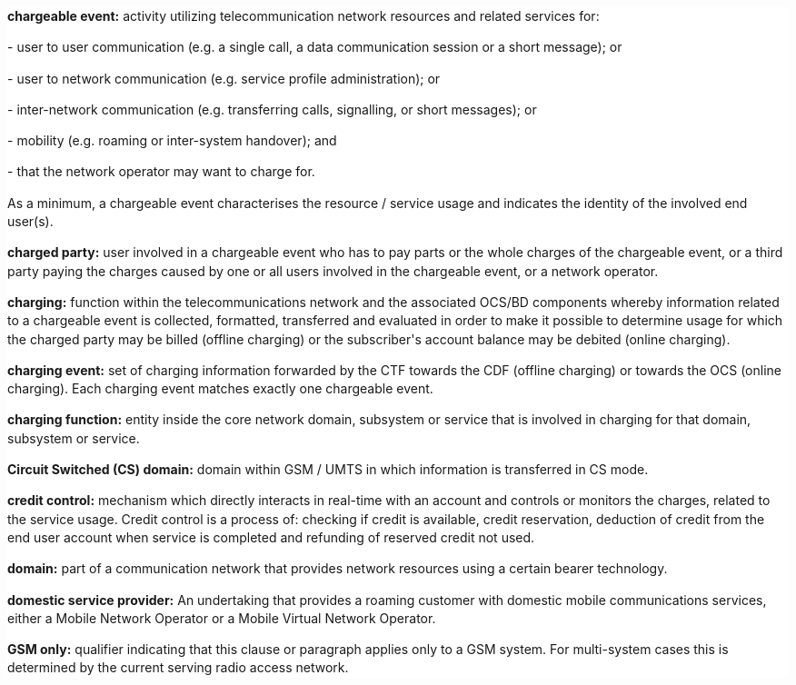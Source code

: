 **chargeable event:** activity utilizing telecommunication network
resources and related services for:

\- user to user communication (e.g. a single call, a data communication
session or a short message); or

\- user to network communication (e.g. service profile administration);
or

\- inter-network communication (e.g. transferring calls, signalling, or
short messages); or

\- mobility (e.g. roaming or inter-system handover); and

\- that the network operator may want to charge for.

As a minimum, a chargeable event characterises the resource / service
usage and indicates the identity of the involved end user(s).

**charged party:** user involved in a chargeable event who has to pay
parts or the whole charges of the chargeable event, or a third party
paying the charges caused by one or all users involved in the chargeable
event, or a network operator.

**charging:** function within the telecommunications network and the
associated OCS/BD components whereby information related to a chargeable
event is collected, formatted, transferred and evaluated in order to
make it possible to determine usage for which the charged party may be
billed (offline charging) or the subscriber's account balance may be
debited (online charging).

**charging event:** set of charging information forwarded by the CTF
towards the CDF (offline charging) or towards the OCS (online charging).
Each charging event matches exactly one chargeable event.

**charging function:** entity inside the core network domain, subsystem
or service that is involved in charging for that domain, subsystem or
service.

**Circuit Switched (CS) domain:** domain within GSM / UMTS in which
information is transferred in CS mode.

**credit control:** mechanism which directly interacts in real-time with
an account and controls or monitors the charges, related to the service
usage. Credit control is a process of: checking if credit is available,
credit reservation, deduction of credit from the end user account when
service is completed and refunding of reserved credit not used.

**domain:** part of a communication network that provides network
resources using a certain bearer technology.

**domestic service provider:** An undertaking that provides a roaming
customer with domestic mobile communications services, either a Mobile
Network Operator or a Mobile Virtual Network Operator.

**GSM only:** qualifier indicating that this clause or paragraph applies
only to a GSM system. For multi-system cases this is determined by the
current serving radio access network.
